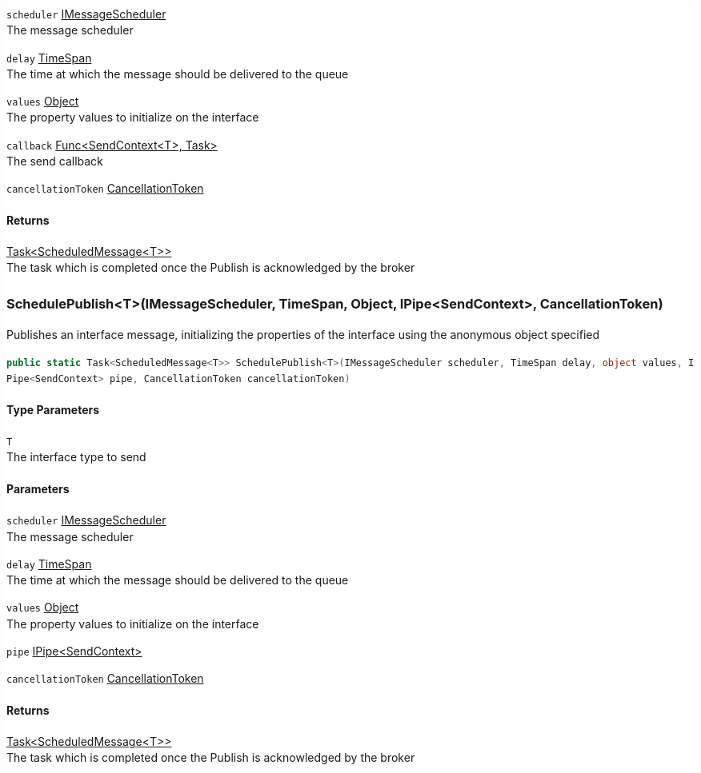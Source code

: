`scheduler` [IMessageScheduler](../masstransit/imessagescheduler)<br/>
The message scheduler

`delay` [TimeSpan](https://learn.microsoft.com/en-us/dotnet/api/system.timespan)<br/>
The time at which the message should be delivered to the queue

`values` [Object](https://learn.microsoft.com/en-us/dotnet/api/system.object)<br/>
The property values to initialize on the interface

`callback` [Func\<SendContext\<T\>, Task\>](https://learn.microsoft.com/en-us/dotnet/api/system.func-2)<br/>
The send callback

`cancellationToken` [CancellationToken](https://learn.microsoft.com/en-us/dotnet/api/system.threading.cancellationtoken)<br/>

#### Returns

[Task\<ScheduledMessage\<T\>\>](https://learn.microsoft.com/en-us/dotnet/api/system.threading.tasks.task-1)<br/>
The task which is completed once the Publish is acknowledged by the broker

### **SchedulePublish\<T\>(IMessageScheduler, TimeSpan, Object, IPipe\<SendContext\>, CancellationToken)**

Publishes an interface message, initializing the properties of the interface using the anonymous
 object specified

```csharp
public static Task<ScheduledMessage<T>> SchedulePublish<T>(IMessageScheduler scheduler, TimeSpan delay, object values, IPipe<SendContext> pipe, CancellationToken cancellationToken)
```

#### Type Parameters

`T`<br/>
The interface type to send

#### Parameters

`scheduler` [IMessageScheduler](../masstransit/imessagescheduler)<br/>
The message scheduler

`delay` [TimeSpan](https://learn.microsoft.com/en-us/dotnet/api/system.timespan)<br/>
The time at which the message should be delivered to the queue

`values` [Object](https://learn.microsoft.com/en-us/dotnet/api/system.object)<br/>
The property values to initialize on the interface

`pipe` [IPipe\<SendContext\>](../masstransit/ipipe-1)<br/>

`cancellationToken` [CancellationToken](https://learn.microsoft.com/en-us/dotnet/api/system.threading.cancellationtoken)<br/>

#### Returns

[Task\<ScheduledMessage\<T\>\>](https://learn.microsoft.com/en-us/dotnet/api/system.threading.tasks.task-1)<br/>
The task which is completed once the Publish is acknowledged by the broker
